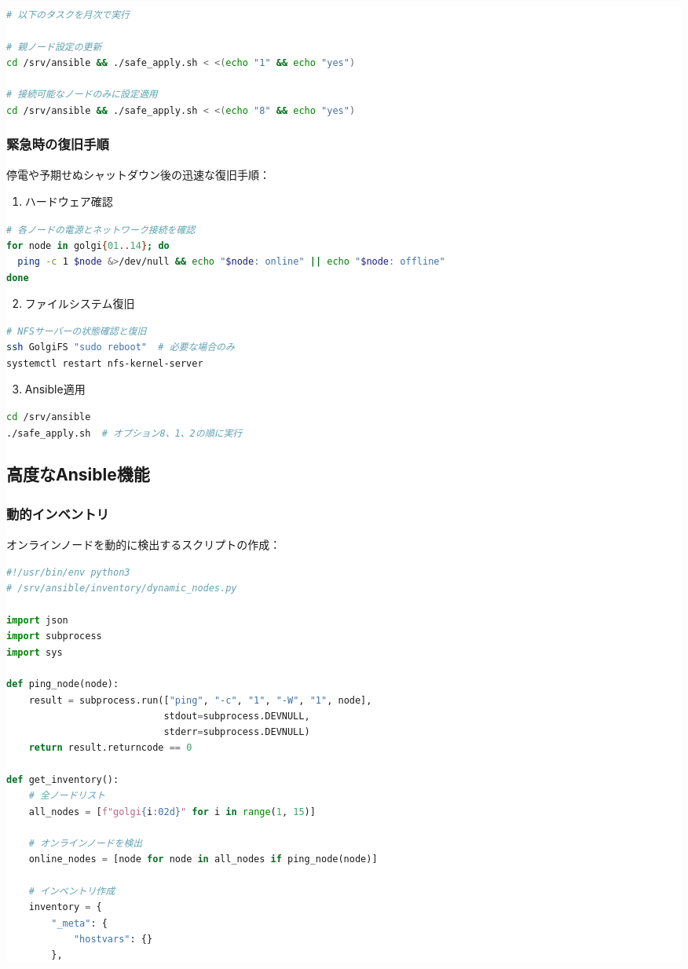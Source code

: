 ```bash
# 以下のタスクを月次で実行

# 親ノード設定の更新
cd /srv/ansible && ./safe_apply.sh < <(echo "1" && echo "yes")

# 接続可能なノードのみに設定適用
cd /srv/ansible && ./safe_apply.sh < <(echo "8" && echo "yes")
```

### 緊急時の復旧手順

停電や予期せぬシャットダウン後の迅速な復旧手順：

1. ハードウェア確認
```bash
# 各ノードの電源とネットワーク接続を確認
for node in golgi{01..14}; do
  ping -c 1 $node &>/dev/null && echo "$node: online" || echo "$node: offline"
done
```

2. ファイルシステム復旧
```bash
# NFSサーバーの状態確認と復旧
ssh GolgiFS "sudo reboot"  # 必要な場合のみ
systemctl restart nfs-kernel-server
```

3. Ansible適用
```bash
cd /srv/ansible
./safe_apply.sh  # オプション8、1、2の順に実行
```

## 高度なAnsible機能

### 動的インベントリ

オンラインノードを動的に検出するスクリプトの作成：

```python
#!/usr/bin/env python3
# /srv/ansible/inventory/dynamic_nodes.py

import json
import subprocess
import sys

def ping_node(node):
    result = subprocess.run(["ping", "-c", "1", "-W", "1", node],
                            stdout=subprocess.DEVNULL,
                            stderr=subprocess.DEVNULL)
    return result.returncode == 0

def get_inventory():
    # 全ノードリスト
    all_nodes = [f"golgi{i:02d}" for i in range(1, 15)]

    # オンラインノードを検出
    online_nodes = [node for node in all_nodes if ping_node(node)]

    # インベントリ作成
    inventory = {
        "_meta": {
            "hostvars": {}
        },
```